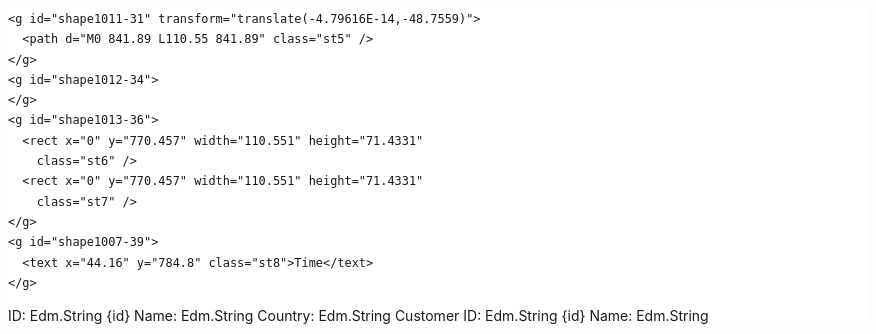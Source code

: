     <g id="shape1011-31" transform="translate(-4.79616E-14,-48.7559)">
      <path d="M0 841.89 L110.55 841.89" class="st5" />
    </g>
    <g id="shape1012-34">
    </g>
    <g id="shape1013-36">
      <rect x="0" y="770.457" width="110.551" height="71.4331"
        class="st6" />
      <rect x="0" y="770.457" width="110.551" height="71.4331"
        class="st7" />
    </g>
    <g id="shape1007-39">
      <text x="44.16" y="784.8" class="st8">Time</text>
    </g>
  </g>
  <g id="group1014-41" transform="translate(26.7784,-442.205)">
    <g id="shape1015-42" transform="translate(0,-36.8504)">
      <rect x="0" y="819.213" width="110.551" height="22.6772"
        class="st1" />
    </g>
    <g id="shape1016-44">
      <rect x="0" y="805.039" width="110.551" height="36.8504"
        class="st2" />
      <text x="4" y="816.26" class="st3">
        ID: Edm.String {id}
        <tspan x="4" dy="1.2em" class="st4">Name: Edm.String </tspan>
        <tspan x="4" dy="1.2em" class="st4">Country: Edm.String</tspan>
      </text>
    </g>
    <g id="shape1017-49">
    </g>
    <g id="shape1018-51" transform="translate(-4.79616E-14,-36.8504)">
      <path d="M0 841.89 L110.55 841.89" class="st5" />
    </g>
    <g id="shape1019-54">
    </g>
    <g id="shape1020-56">
      <rect x="0" y="782.362" width="110.551" height="59.5276"
        class="st6" />
      <rect x="0" y="782.362" width="110.551" height="59.5276"
        class="st7" />
    </g>
    <g id="shape1014-59">
      <text x="33.6" y="796.7" class="st8">Customer</text>
    </g>
  </g>
  <g id="group1028-61" transform="translate(384.094,-577.134)">
    <g id="shape1029-62" transform="translate(0,-28.3465)">
      <rect x="0" y="819.213" width="110.551" height="22.6772"
        class="st1" />
    </g>
    <g id="shape1030-64">
      <rect x="0" y="813.543" width="110.551" height="28.3465"
        class="st2" />
      <text x="4" y="825.32" class="st3">
        ID: Edm.String {id}
        <tspan x="4" dy="1.2em" class="st4">Name: Edm.String</tspan>
      </text>
    </g>
    <g id="shape1031-68">
    </g>
    <g id="shape1032-70" transform="translate(-4.79616E-14,-28.3465)">
      <path d="M0 841.89 L110.55 841.89" class="st5" />
    </g>